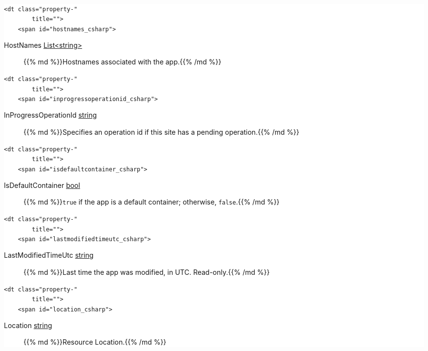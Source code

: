    <dt class="property-"
            title="">
        <span id="hostnames_csharp">
<a href="#hostnames_csharp" style="color: inherit; text-decoration: inherit;">Host<wbr>Names</a>
</span> 
        <span class="property-indicator"></span>
        <span class="property-type"><a href="https://docs.microsoft.com/en-us/dotnet/csharp/language-reference/builtin-types/built-in-types">List&lt;string&gt;</a></span>
    </dt>
    <dd>{{% md %}}Hostnames associated with the app.{{% /md %}}</dd>

    <dt class="property-"
            title="">
        <span id="inprogressoperationid_csharp">
<a href="#inprogressoperationid_csharp" style="color: inherit; text-decoration: inherit;">In<wbr>Progress<wbr>Operation<wbr>Id</a>
</span> 
        <span class="property-indicator"></span>
        <span class="property-type"><a href="https://docs.microsoft.com/en-us/dotnet/csharp/language-reference/builtin-types/built-in-types">string</a></span>
    </dt>
    <dd>{{% md %}}Specifies an operation id if this site has a pending operation.{{% /md %}}</dd>

    <dt class="property-"
            title="">
        <span id="isdefaultcontainer_csharp">
<a href="#isdefaultcontainer_csharp" style="color: inherit; text-decoration: inherit;">Is<wbr>Default<wbr>Container</a>
</span> 
        <span class="property-indicator"></span>
        <span class="property-type"><a href="https://docs.microsoft.com/en-us/dotnet/csharp/language-reference/builtin-types/built-in-types">bool</a></span>
    </dt>
    <dd>{{% md %}}<code>true</code> if the app is a default container; otherwise, <code>false</code>.{{% /md %}}</dd>

    <dt class="property-"
            title="">
        <span id="lastmodifiedtimeutc_csharp">
<a href="#lastmodifiedtimeutc_csharp" style="color: inherit; text-decoration: inherit;">Last<wbr>Modified<wbr>Time<wbr>Utc</a>
</span> 
        <span class="property-indicator"></span>
        <span class="property-type"><a href="https://docs.microsoft.com/en-us/dotnet/csharp/language-reference/builtin-types/built-in-types">string</a></span>
    </dt>
    <dd>{{% md %}}Last time the app was modified, in UTC. Read-only.{{% /md %}}</dd>

    <dt class="property-"
            title="">
        <span id="location_csharp">
<a href="#location_csharp" style="color: inherit; text-decoration: inherit;">Location</a>
</span> 
        <span class="property-indicator"></span>
        <span class="property-type"><a href="https://docs.microsoft.com/en-us/dotnet/csharp/language-reference/builtin-types/built-in-types">string</a></span>
    </dt>
    <dd>{{% md %}}Resource Location.{{% /md %}}</dd>
